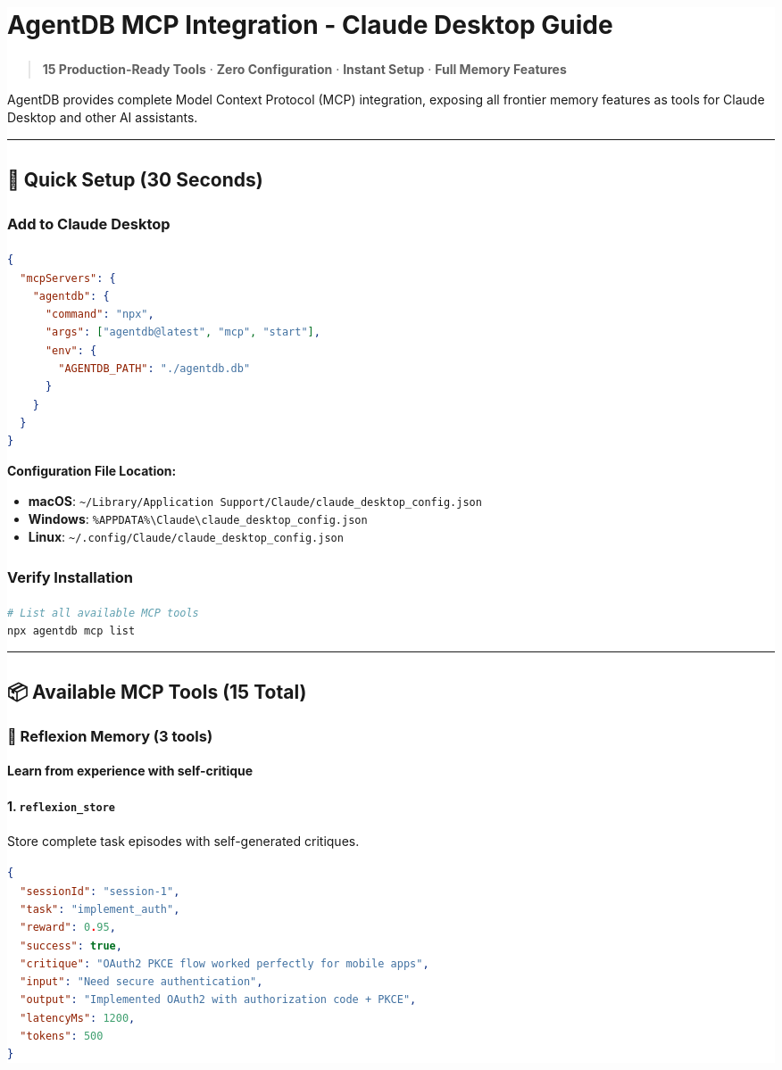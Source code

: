 # AgentDB MCP Integration - Claude Desktop Guide

> **15 Production-Ready Tools** · **Zero Configuration** · **Instant Setup** · **Full Memory Features**

AgentDB provides complete Model Context Protocol (MCP) integration, exposing all frontier memory features as tools for Claude Desktop and other AI assistants.

---

## 🚀 Quick Setup (30 Seconds)

### Add to Claude Desktop

```json
{
  "mcpServers": {
    "agentdb": {
      "command": "npx",
      "args": ["agentdb@latest", "mcp", "start"],
      "env": {
        "AGENTDB_PATH": "./agentdb.db"
      }
    }
  }
}
```

**Configuration File Location:**
- **macOS**: `~/Library/Application Support/Claude/claude_desktop_config.json`
- **Windows**: `%APPDATA%\Claude\claude_desktop_config.json`
- **Linux**: `~/.config/Claude/claude_desktop_config.json`

### Verify Installation

```bash
# List all available MCP tools
npx agentdb mcp list
```

---

## 📦 Available MCP Tools (15 Total)

### 🔄 Reflexion Memory (3 tools)
**Learn from experience with self-critique**

#### 1. `reflexion_store`
Store complete task episodes with self-generated critiques.

```json
{
  "sessionId": "session-1",
  "task": "implement_auth",
  "reward": 0.95,
  "success": true,
  "critique": "OAuth2 PKCE flow worked perfectly for mobile apps",
  "input": "Need secure authentication",
  "output": "Implemented OAuth2 with authorization code + PKCE",
  "latencyMs": 1200,
  "tokens": 500
}
```
